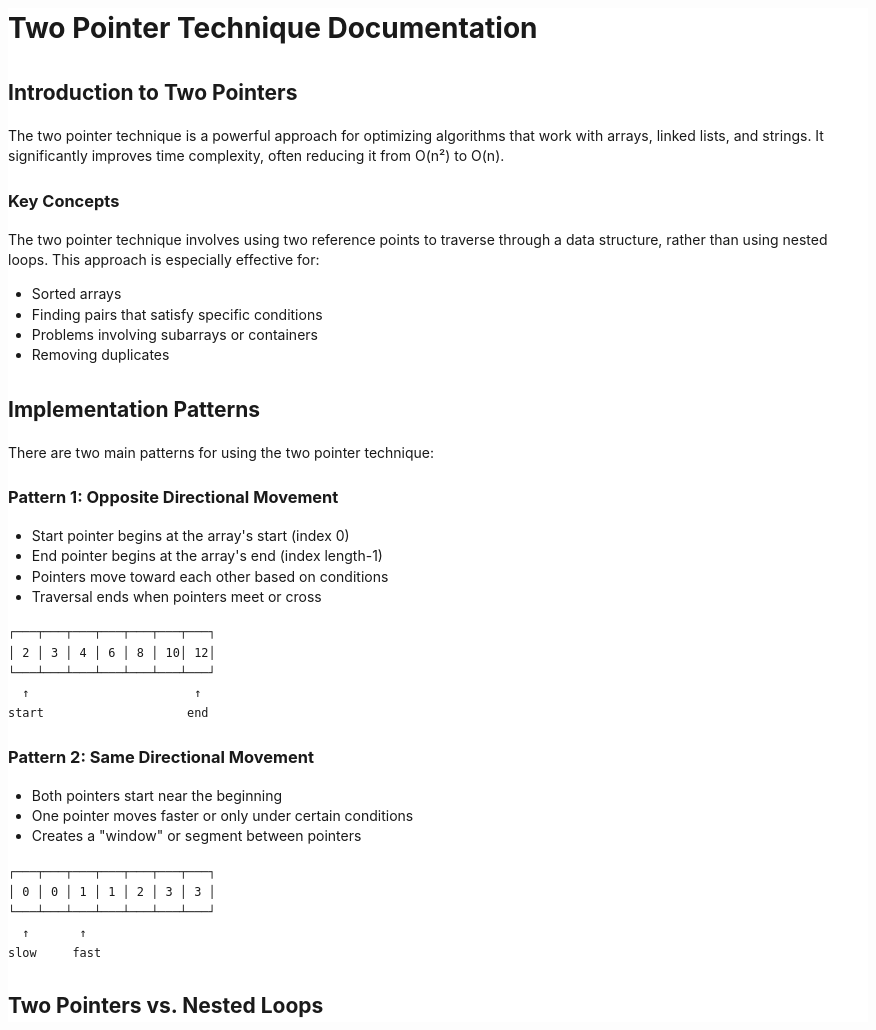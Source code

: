 # Two Pointer Technique Documentation

## Introduction to Two Pointers

The two pointer technique is a powerful approach for optimizing algorithms that work with arrays, linked lists, and strings. It significantly improves time complexity, often reducing it from O(n²) to O(n).

### Key Concepts

The two pointer technique involves using two reference points to traverse through a data structure, rather than using nested loops. This approach is especially effective for:
- Sorted arrays
- Finding pairs that satisfy specific conditions
- Problems involving subarrays or containers
- Removing duplicates

## Implementation Patterns

There are two main patterns for using the two pointer technique:

### Pattern 1: Opposite Directional Movement
- Start pointer begins at the array's start (index 0)
- End pointer begins at the array's end (index length-1)
- Pointers move toward each other based on conditions
- Traversal ends when pointers meet or cross

```
┌───┬───┬───┬───┬───┬───┬───┐
│ 2 │ 3 │ 4 │ 6 │ 8 │ 10│ 12│
└───┴───┴───┴───┴───┴───┴───┘
  ↑                       ↑
start                    end
```

### Pattern 2: Same Directional Movement
- Both pointers start near the beginning
- One pointer moves faster or only under certain conditions
- Creates a "window" or segment between pointers

```
┌───┬───┬───┬───┬───┬───┬───┐
│ 0 │ 0 │ 1 │ 1 │ 2 │ 3 │ 3 │
└───┴───┴───┴───┴───┴───┴───┘
  ↑       ↑
slow     fast
```

## Two Pointers vs. Nested Loops
